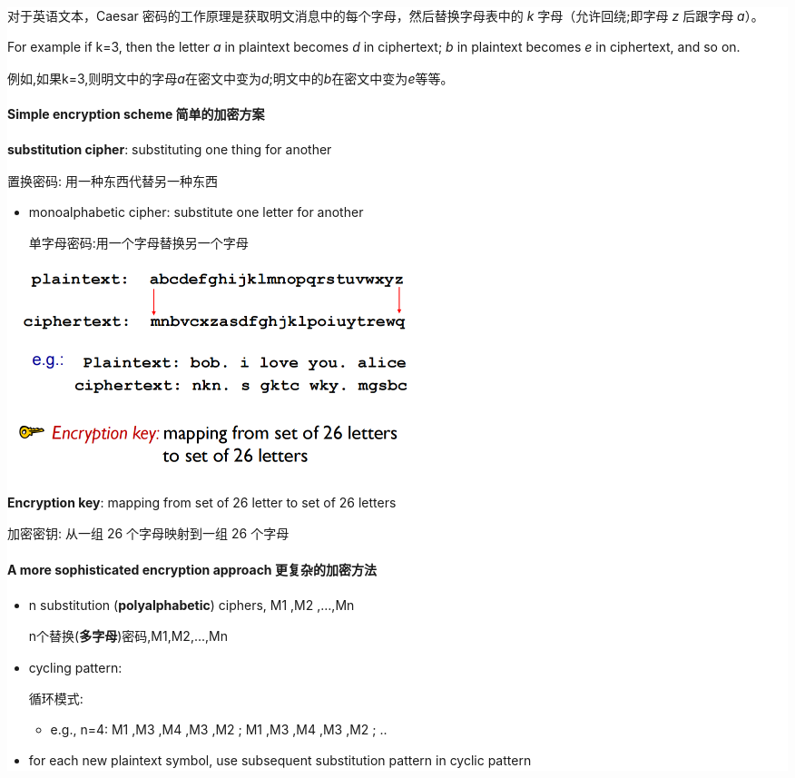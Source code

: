 对于英语文本，Caesar 密码的工作原理是获取明文消息中的每个字母，然后替换字母表中的 *k* 字母（允许回绕;即字母 *z* 后跟字母 *a*）。

For example if k=3, then the letter *a* in plaintext becomes *d* in ciphertext; *b* in plaintext becomes *e* in ciphertext, and so on.

例如,如果k=3,则明文中的字母*a*在密文中变为*d*;明文中的*b*在密文中变为*e*等等。

#### Simple encryption scheme  简单的加密方案

**substitution cipher**: substituting one thing for another

置换密码: 用一种东西代替另一种东西

- monoalphabetic cipher: substitute one letter for another

  单字母密码:用一个字母替换另一个字母

<img src="imgs/week11/img25.png" style="zoom:50%;" />

**Encryption key**: mapping from set of 26 letter to set of 26 letters

加密密钥: 从一组 26 个字母映射到一组 26 个字母

#### A more sophisticated encryption approach  更复杂的加密方法

- n substitution (**polyalphabetic**) ciphers, M1 ,M2 ,…,Mn

  n个替换(**多字母**)密码,M1,M2,...,Mn

- cycling pattern:

  循环模式:

  - e.g., n=4: M1 ,M3 ,M4 ,M3 ,M2 ; M1 ,M3 ,M4 ,M3 ,M2 ; ..

- for each new plaintext symbol, use subsequent substitution pattern in cyclic pattern
